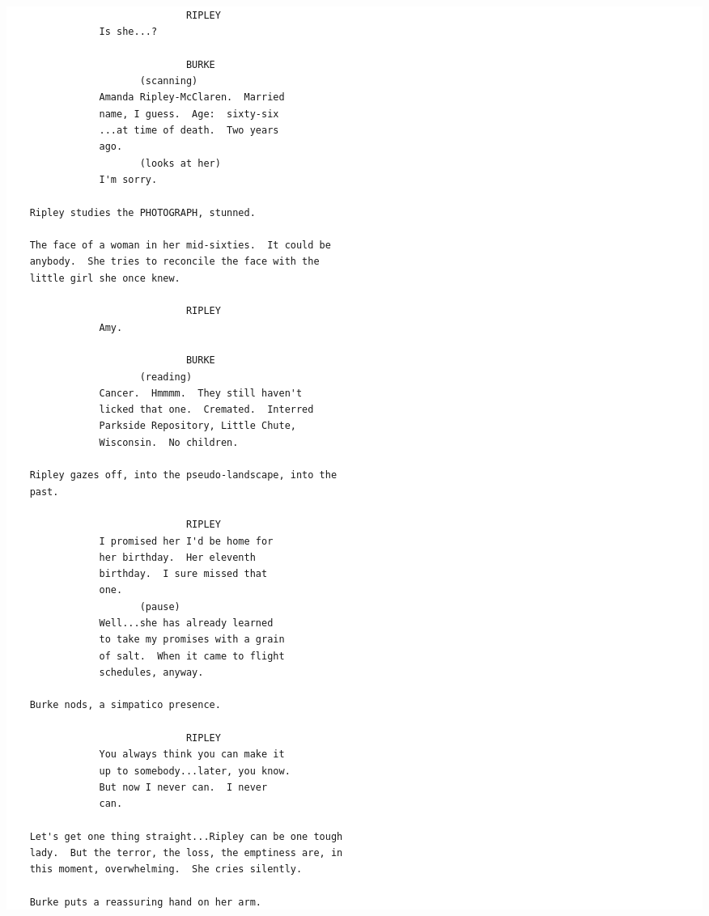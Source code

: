                                    RIPLEY
                    Is she...?

                                   BURKE
                           (scanning)
                    Amanda Ripley-McClaren.  Married
                    name, I guess.  Age:  sixty-six
                    ...at time of death.  Two years
                    ago.
                           (looks at her)
                    I'm sorry.

        Ripley studies the PHOTOGRAPH, stunned.

        The face of a woman in her mid-sixties.  It could be
        anybody.  She tries to reconcile the face with the
        little girl she once knew.

                                   RIPLEY
                    Amy.

                                   BURKE
                           (reading)
                    Cancer.  Hmmmm.  They still haven't
                    licked that one.  Cremated.  Interred
                    Parkside Repository, Little Chute,
                    Wisconsin.  No children.

        Ripley gazes off, into the pseudo-landscape, into the
        past.

                                   RIPLEY
                    I promised her I'd be home for
                    her birthday.  Her eleventh
                    birthday.  I sure missed that
                    one.
                           (pause)
                    Well...she has already learned
                    to take my promises with a grain
                    of salt.  When it came to flight
                    schedules, anyway.

        Burke nods, a simpatico presence.

                                   RIPLEY
                    You always think you can make it
                    up to somebody...later, you know.
                    But now I never can.  I never
                    can.

        Let's get one thing straight...Ripley can be one tough
        lady.  But the terror, the loss, the emptiness are, in
        this moment, overwhelming.  She cries silently.

        Burke puts a reassuring hand on her arm.
